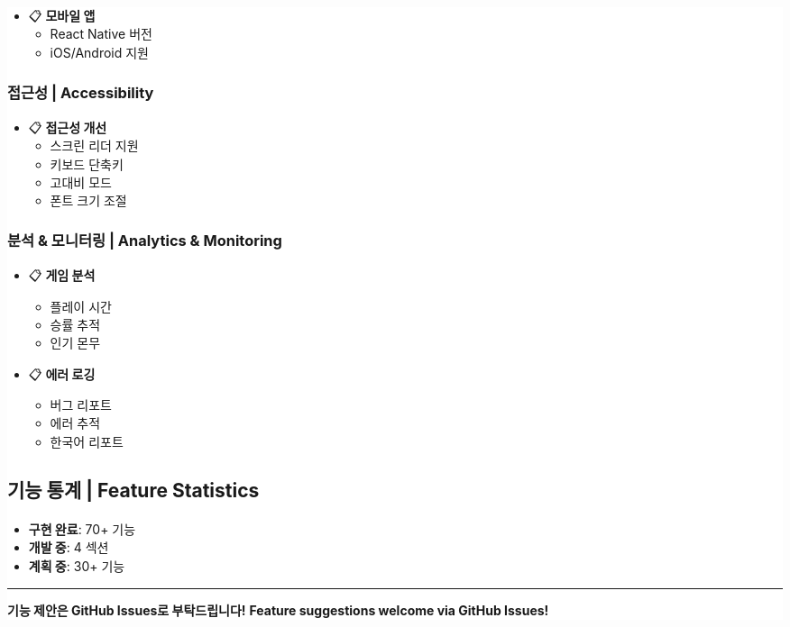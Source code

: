 - 📋 **모바일 앱**
  - React Native 버전
  - iOS/Android 지원

### 접근성 | Accessibility

- 📋 **접근성 개선**
  - 스크린 리더 지원
  - 키보드 단축키
  - 고대비 모드
  - 폰트 크기 조절

### 분석 & 모니터링 | Analytics & Monitoring

- 📋 **게임 분석**
  - 플레이 시간
  - 승률 추적
  - 인기 몬무

- 📋 **에러 로깅**
  - 버그 리포트
  - 에러 추적
  - 한국어 리포트

## 기능 통계 | Feature Statistics

- **구현 완료**: 70+ 기능
- **개발 중**: 4 섹션
- **계획 중**: 30+ 기능

---

**기능 제안은 GitHub Issues로 부탁드립니다!**
**Feature suggestions welcome via GitHub Issues!**
